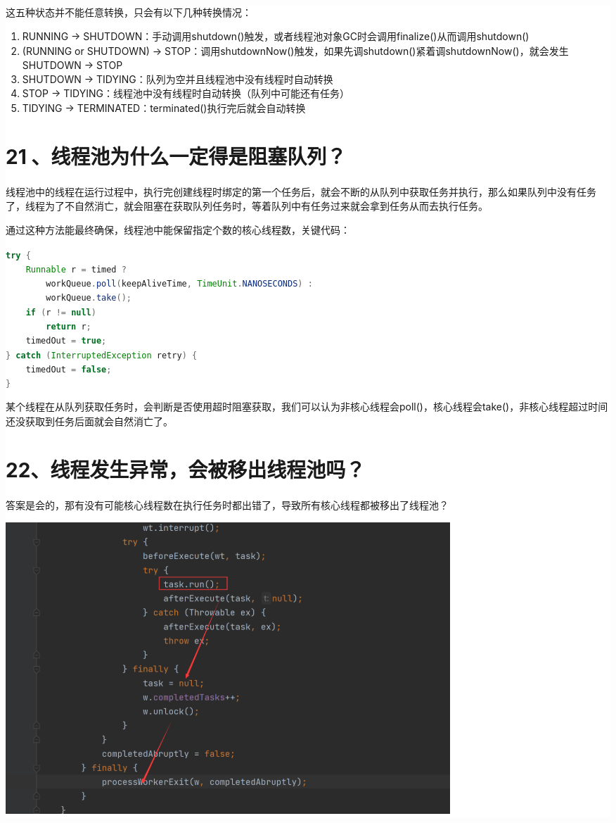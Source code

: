 这五种状态并不能任意转换，只会有以下几种转换情况：

1. RUNNING -> SHUTDOWN：手动调用shutdown()触发，或者线程池对象GC时会调用finalize()从而调用shutdown()
2. (RUNNING or SHUTDOWN) -> STOP：调用shutdownNow()触发，如果先调shutdown()紧着调shutdownNow()，就会发生SHUTDOWN -> STOP
3. SHUTDOWN -> TIDYING：队列为空并且线程池中没有线程时自动转换
4. STOP -> TIDYING：线程池中没有线程时自动转换（队列中可能还有任务）
5. TIDYING -> TERMINATED：terminated()执行完后就会自动转换

# 21 **、线程池为什么一定得是阻塞队列？**

线程池中的线程在运行过程中，执行完创建线程时绑定的第一个任务后，就会不断的从队列中获取任务并执行，那么如果队列中没有任务了，线程为了不自然消亡，就会阻塞在获取队列任务时，等着队列中有任务过来就会拿到任务从而去执行任务。

通过这种方法能最终确保，线程池中能保留指定个数的核心线程数，关键代码：

```java
try {
    Runnable r = timed ?
        workQueue.poll(keepAliveTime, TimeUnit.NANOSECONDS) :
        workQueue.take();
    if (r != null)
        return r;
    timedOut = true;
} catch (InterruptedException retry) {
    timedOut = false;
}
```

某个线程在从队列获取任务时，会判断是否使用超时阻塞获取，我们可以认为非核心线程会poll()，核心线程会take()，非核心线程超过时间还没获取到任务后面就会自然消亡了。

# 22、**线程发生异常，会被移出线程池吗？**

答案是会的，那有没有可能核心线程数在执行任务时都出错了，导致所有核心线程都被移出了线程池？

![](image/图片_J-pIa0lqP5.png)
